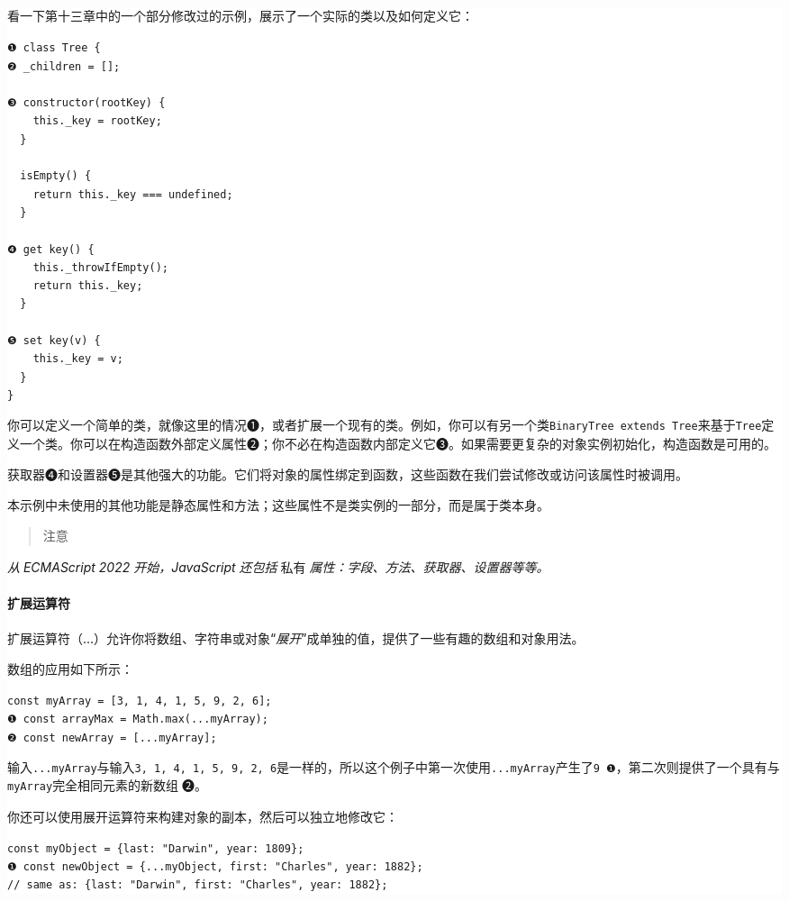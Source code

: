 看一下第十三章中的一个部分修改过的示例，展示了一个实际的类以及如何定义它：

```
❶ class Tree {
❷ _children = [];

❸ constructor(rootKey) {
    this._key = rootKey;
  }

  isEmpty() {
    return this._key === undefined;
  }

❹ get key() {
    this._throwIfEmpty();
    return this._key;
  }

❺ set key(v) {
    this._key = v;
  }
}
```

你可以定义一个简单的类，就像这里的情况❶，或者扩展一个现有的类。例如，你可以有另一个类`BinaryTree extends Tree`来基于`Tree`定义一个类。你可以在构造函数外部定义属性❷；你不必在构造函数内部定义它❸。如果需要更复杂的对象实例初始化，构造函数是可用的。

获取器❹和设置器❺是其他强大的功能。它们将对象的属性绑定到函数，这些函数在我们尝试修改或访问该属性时被调用。

本示例中未使用的其他功能是静态属性和方法；这些属性不是类实例的一部分，而是属于类本身。

> 注意

*从 ECMAScript 2022 开始，JavaScript 还包括* 私有 *属性：字段、方法、获取器、设置器等等。*

#### 扩展运算符

扩展运算符（...）允许你将数组、字符串或对象“*展开*”成单独的值，提供了一些有趣的数组和对象用法。

数组的应用如下所示：

```
const myArray = [3, 1, 4, 1, 5, 9, 2, 6];
❶ const arrayMax = Math.max(...myArray);
❷ const newArray = [...myArray];
```

输入`...myArray`与输入`3, 1, 4, 1, 5, 9, 2, 6`是一样的，所以这个例子中第一次使用`...myArray`产生了`9 ❶`，第二次则提供了一个具有与`myArray`完全相同元素的新数组 ❷。

你还可以使用展开运算符来构建对象的副本，然后可以独立地修改它：

```
const myObject = {last: "Darwin", year: 1809};
❶ const newObject = {...myObject, first: "Charles", year: 1882};
// same as: {last: "Darwin", first: "Charles", year: 1882};
```
